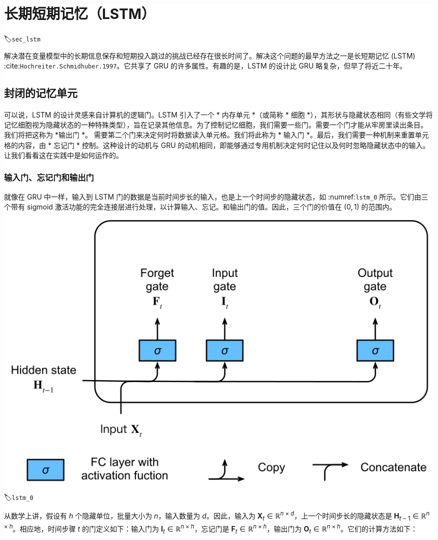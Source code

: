 # 长期短期记忆（LSTM）
:label:`sec_lstm`

解决潜在变量模型中的长期信息保存和短期投入跳过的挑战已经存在很长时间了。解决这个问题的最早方法之一是长短期记忆 (LSTM) :cite:`Hochreiter.Schmidhuber.1997`。它共享了 GRU 的许多属性。有趣的是，LSTM 的设计比 GRU 略复杂，但早了将近二十年。

## 封闭的记忆单元

可以说，LSTM 的设计灵感来自计算机的逻辑门。LSTM 引入了一个 * 内存单元 *（或简称 * 细胞 *），其形状与隐藏状态相同（有些文学将记忆细胞视为隐藏状态的一种特殊类型），旨在记录其他信息。为了控制记忆细胞，我们需要一些门。需要一个门才能从牢房里读出条目。我们将把这称为
*输出门 *。
需要第二个门来决定何时将数据读入单元格。我们将此称为 * 输入门 *。最后，我们需要一种机制来重置单元格的内容，由 * 忘记门 * 控制。这种设计的动机与 GRU 的动机相同，即能够通过专用机制决定何时记住以及何时忽略隐藏状态中的输入。让我们看看这在实践中是如何运作的。

### 输入门、忘记门和输出门

就像在 GRU 中一样，输入到 LSTM 门的数据是当前时间步长的输入，也是上一个时间步的隐藏状态，如 :numref:`lstm_0` 所示。它们由三个带有 sigmoid 激活功能的完全连接层进行处理，以计算输入、忘记。和输出门的值。因此，三个门的价值在 $(0, 1)$ 的范围内。

![Computing the input gate, the forget gate, and the output gate in an LSTM model.](../img/lstm-0.svg)
:label:`lstm_0`

从数学上讲，假设有 $h$ 个隐藏单位，批量大小为 $n$，输入数量为 $d$。因此，输入为 $\mathbf{X}_t \in \mathbb{R}^{n \times d}$，上一个时间步长的隐藏状态是 $\mathbf{H}_{t-1} \in \mathbb{R}^{n \times h}$。相应地，时间步骤 $t$ 的门定义如下：输入门为 $\mathbf{I}_t \in \mathbb{R}^{n \times h}$，忘记门是 $\mathbf{F}_t \in \mathbb{R}^{n \times h}$，输出门为 $\mathbf{O}_t \in \mathbb{R}^{n \times h}$。它们的计算方法如下：
